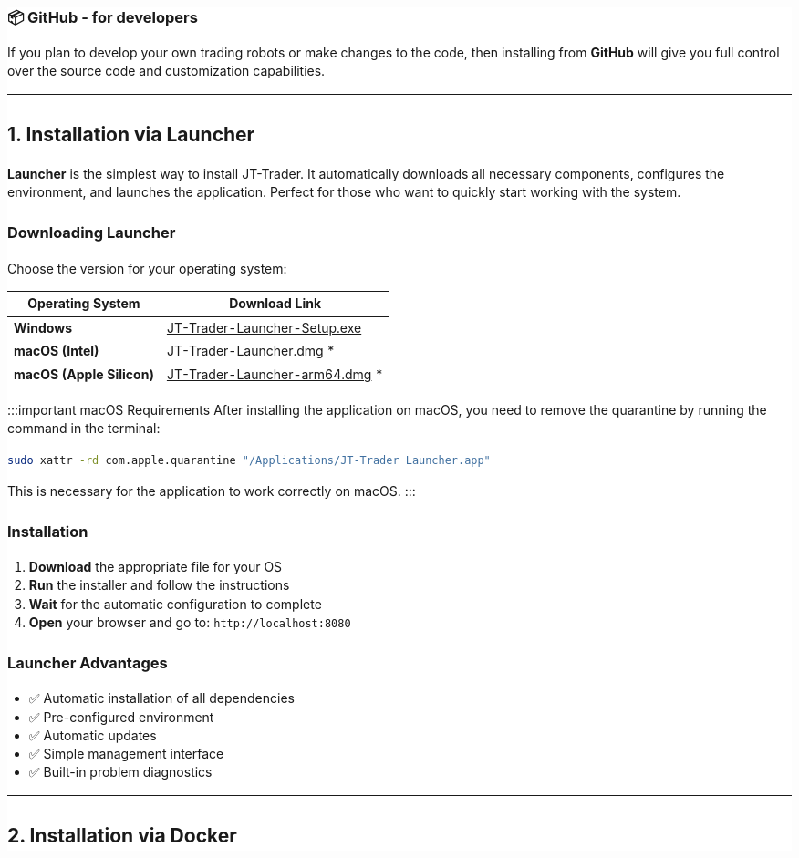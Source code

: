 ### 📦 GitHub - for developers
If you plan to develop your own trading robots or make changes to the code, then installing from **GitHub** will give you full control over the source code and customization capabilities.

---

## 1. Installation via Launcher

**Launcher** is the simplest way to install JT-Trader. It automatically downloads all necessary components, configures the environment, and launches the application. Perfect for those who want to quickly start working with the system.

### Downloading Launcher

Choose the version for your operating system:

| Operating System | Download Link |
|------------------|---------------|
| **Windows** | [JT-Trader-Launcher-Setup.exe](https://jt-launcher.fra1.cdn.digitaloceanspaces.com/releases/latest/JT-Trader-Launcher-Setup.exe) |
| **macOS (Intel)** | [JT-Trader-Launcher.dmg](https://jt-launcher.fra1.cdn.digitaloceanspaces.com/releases/latest/JT-Trader-Launcher.dmg) * |
| **macOS (Apple Silicon)** | [JT-Trader-Launcher-arm64.dmg](https://jt-launcher.fra1.cdn.digitaloceanspaces.com/releases/latest/JT-Trader-Launcher-arm64.dmg) * |

:::important macOS Requirements
After installing the application on macOS, you need to remove the quarantine by running the command in the terminal:

```bash
sudo xattr -rd com.apple.quarantine "/Applications/JT-Trader Launcher.app"
```

This is necessary for the application to work correctly on macOS.
:::

### Installation

1. **Download** the appropriate file for your OS
2. **Run** the installer and follow the instructions
3. **Wait** for the automatic configuration to complete
4. **Open** your browser and go to: `http://localhost:8080`

### Launcher Advantages

- ✅ Automatic installation of all dependencies
- ✅ Pre-configured environment
- ✅ Automatic updates
- ✅ Simple management interface
- ✅ Built-in problem diagnostics

---

## 2. Installation via Docker
